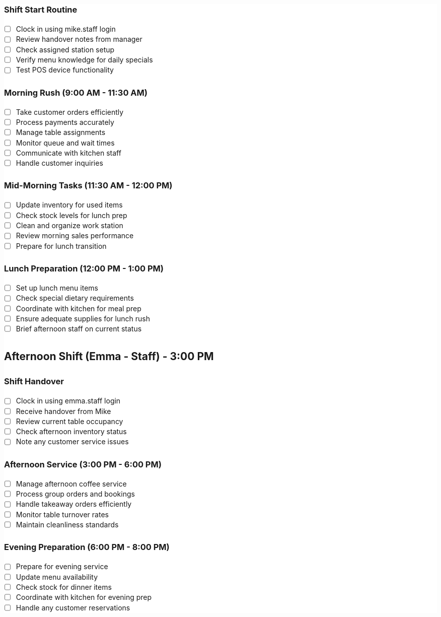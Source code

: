 ### Shift Start Routine
- [ ] Clock in using mike.staff login
- [ ] Review handover notes from manager
- [ ] Check assigned station setup
- [ ] Verify menu knowledge for daily specials
- [ ] Test POS device functionality

### Morning Rush (9:00 AM - 11:30 AM)
- [ ] Take customer orders efficiently
- [ ] Process payments accurately
- [ ] Manage table assignments
- [ ] Monitor queue and wait times
- [ ] Communicate with kitchen staff
- [ ] Handle customer inquiries

### Mid-Morning Tasks (11:30 AM - 12:00 PM)
- [ ] Update inventory for used items
- [ ] Check stock levels for lunch prep
- [ ] Clean and organize work station
- [ ] Review morning sales performance
- [ ] Prepare for lunch transition

### Lunch Preparation (12:00 PM - 1:00 PM)
- [ ] Set up lunch menu items
- [ ] Check special dietary requirements
- [ ] Coordinate with kitchen for meal prep
- [ ] Ensure adequate supplies for lunch rush
- [ ] Brief afternoon staff on current status

## Afternoon Shift (Emma - Staff) - 3:00 PM

### Shift Handover
- [ ] Clock in using emma.staff login
- [ ] Receive handover from Mike
- [ ] Review current table occupancy
- [ ] Check afternoon inventory status
- [ ] Note any customer service issues

### Afternoon Service (3:00 PM - 6:00 PM)
- [ ] Manage afternoon coffee service
- [ ] Process group orders and bookings
- [ ] Handle takeaway orders efficiently
- [ ] Monitor table turnover rates
- [ ] Maintain cleanliness standards

### Evening Preparation (6:00 PM - 8:00 PM)
- [ ] Prepare for evening service
- [ ] Update menu availability
- [ ] Check stock for dinner items
- [ ] Coordinate with kitchen for evening prep
- [ ] Handle any customer reservations
